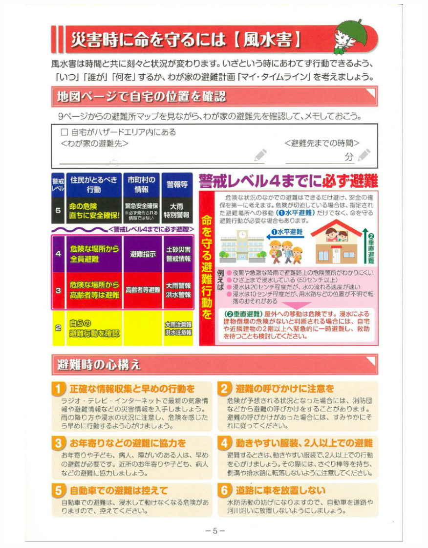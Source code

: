 <a href="20220715_006.JPG" data-lightbox="abc"><img src="20220715_006.JPG" alt="サンプル画像" width="900" /></a>